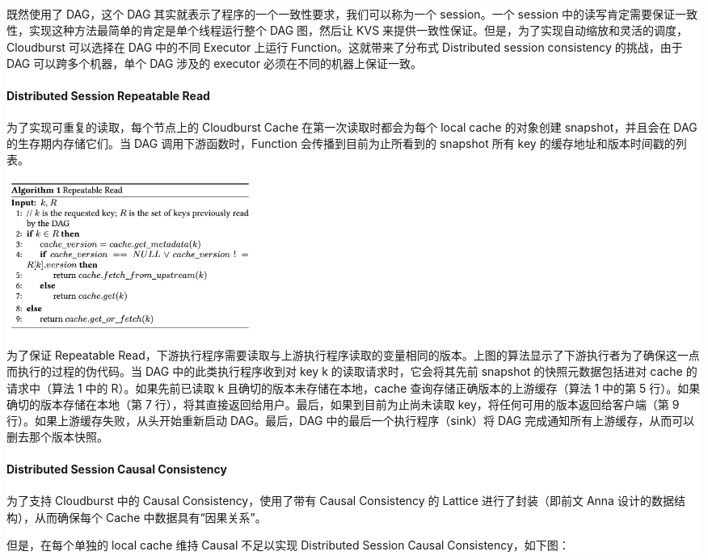 既然使用了 DAG，这个 DAG 其实就表示了程序的一个一致性要求，我们可以称为一个 session。一个 session 中的读写肯定需要保证一致性，实现这种方法最简单的肯定是单个线程运行整个 DAG 图，然后让 KVS 来提供一致性保证。但是，为了实现自动缩放和灵活的调度，Cloudburst 可以选择在 DAG 中的不同 Executor 上运行 Function。这就带来了分布式 Distributed session consistency 的挑战，由于 DAG 可以跨多个机器，单个 DAG 涉及的 executor 必须在不同的机器上保证一致。

#### Distributed Session Repeatable Read

为了实现可重复的读取，每个节点上的 Cloudburst Cache 在第一次读取时都会为每个 local cache 的对象创建 snapshot，并且会在 DAG 的生存期内存储它们。当 DAG 调用下游函数时，Function 会传播到目前为止所看到的 snapshot 所有 key 的缓存地址和版本时间戳的列表。

<img src="img/image-20201115233903145.png" alt="image-20201115233903145" style="zoom:30%;" />

为了保证 Repeatable Read，下游执行程序需要读取与上游执行程序读取的变量相同的版本。上图的算法显示了下游执行者为了确保这一点而执行的过程的伪代码。当 DAG 中的此类执行程序收到对 key k 的读取请求时，它会将其先前 snapshot 的快照元数据包括进对 cache 的请求中（算法 1 中的 R）。如果先前已读取 k 且确切的版本未存储在本地，cache 查询存储正确版本的上游缓存（算法 1 中的第 5 行）。如果确切的版本存储在本地（第 7 行），将其直接返回给用户。最后，如果到目前为止尚未读取 key，将任何可用的版本返回给客户端（第 9 行）。如果上游缓存失败，从头开始重新启动 DAG。最后，DAG 中的最后一个执行程序（sink）将 DAG 完成通知所有上游缓存，从而可以删去那个版本快照。

#### Distributed Session Causal Consistency

为了支持 Cloudburst 中的 Causal Consistency，使用了带有 Causal Consistency 的 Lattice 进行了封装（即前文 Anna 设计的数据结构），从而确保每个 Cache 中数据具有“因果关系”。

但是，在每个单独的 local cache 维持 Causal 不足以实现 Distributed Session Causal Consistency，如下图：
